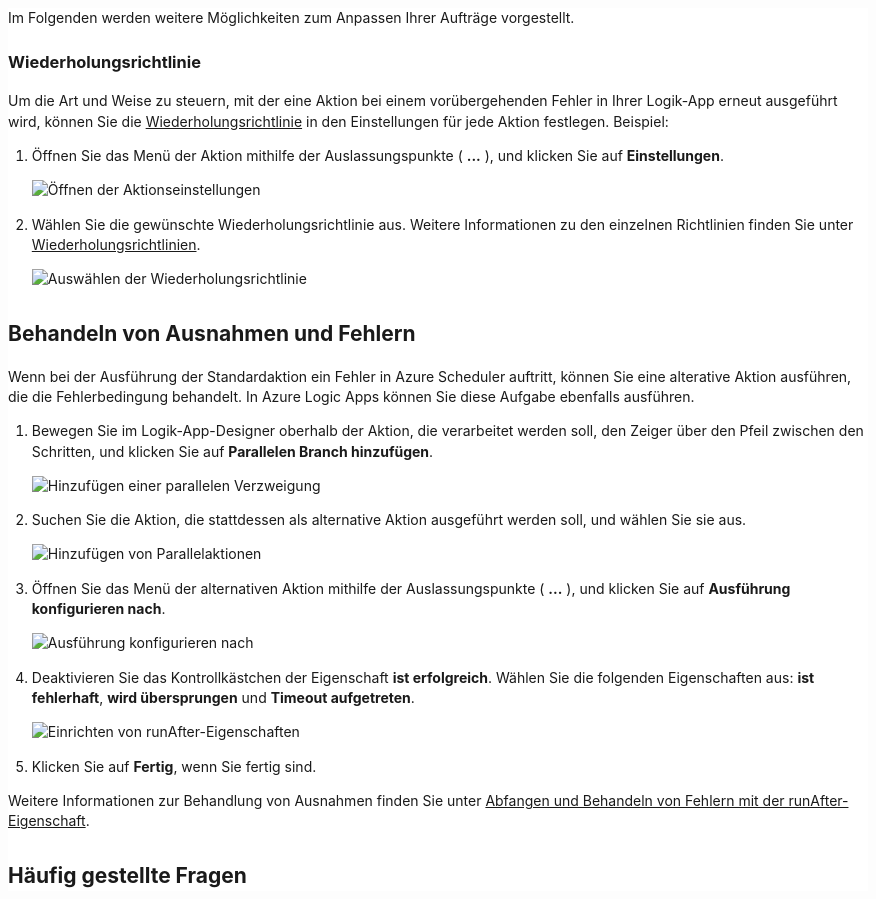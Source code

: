 Im Folgenden werden weitere Möglichkeiten zum Anpassen Ihrer Aufträge vorgestellt.

### <a name="retry-policy"></a>Wiederholungsrichtlinie

Um die Art und Weise zu steuern, mit der eine Aktion bei einem vorübergehenden Fehler in Ihrer Logik-App erneut ausgeführt wird, können Sie die [Wiederholungsrichtlinie](../logic-apps/logic-apps-exception-handling.md#retry-policies) in den Einstellungen für jede Aktion festlegen. Beispiel:

1. Öffnen Sie das Menü der Aktion mithilfe der Auslassungspunkte ( **...** ), und klicken Sie auf **Einstellungen**.

   ![Öffnen der Aktionseinstellungen](./media/migrate-from-scheduler-to-logic-apps/action-settings.png)

1. Wählen Sie die gewünschte Wiederholungsrichtlinie aus. Weitere Informationen zu den einzelnen Richtlinien finden Sie unter [Wiederholungsrichtlinien](../logic-apps/logic-apps-exception-handling.md#retry-policies).

   ![Auswählen der Wiederholungsrichtlinie](./media/migrate-from-scheduler-to-logic-apps/retry-policy.png)

## <a name="handle-exceptions-and-errors"></a>Behandeln von Ausnahmen und Fehlern

Wenn bei der Ausführung der Standardaktion ein Fehler in Azure Scheduler auftritt, können Sie eine alterative Aktion ausführen, die die Fehlerbedingung behandelt. In Azure Logic Apps können Sie diese Aufgabe ebenfalls ausführen.

1. Bewegen Sie im Logik-App-Designer oberhalb der Aktion, die verarbeitet werden soll, den Zeiger über den Pfeil zwischen den Schritten, und klicken Sie auf **Parallelen Branch hinzufügen**. 

   ![Hinzufügen einer parallelen Verzweigung](./media/migrate-from-scheduler-to-logic-apps/add-parallel-branch.png)

1. Suchen Sie die Aktion, die stattdessen als alternative Aktion ausgeführt werden soll, und wählen Sie sie aus.

   ![Hinzufügen von Parallelaktionen](./media/migrate-from-scheduler-to-logic-apps/add-parallel-action.png)

1. Öffnen Sie das Menü der alternativen Aktion mithilfe der Auslassungspunkte ( **...** ), und klicken Sie auf **Ausführung konfigurieren nach**.

   ![Ausführung konfigurieren nach](./media/migrate-from-scheduler-to-logic-apps/configure-run-after.png)

1. Deaktivieren Sie das Kontrollkästchen der Eigenschaft **ist erfolgreich**. Wählen Sie die folgenden Eigenschaften aus: **ist fehlerhaft**, **wird übersprungen** und **Timeout aufgetreten**.

   ![Einrichten von runAfter-Eigenschaften](./media/migrate-from-scheduler-to-logic-apps/select-run-after-properties.png)

1. Klicken Sie auf **Fertig**, wenn Sie fertig sind.

Weitere Informationen zur Behandlung von Ausnahmen finden Sie unter [Abfangen und Behandeln von Fehlern mit der runAfter-Eigenschaft](../logic-apps/logic-apps-exception-handling.md#catch-and-handle-failures-with-the-runafter-property).

## <a name="faq"></a>Häufig gestellte Fragen
